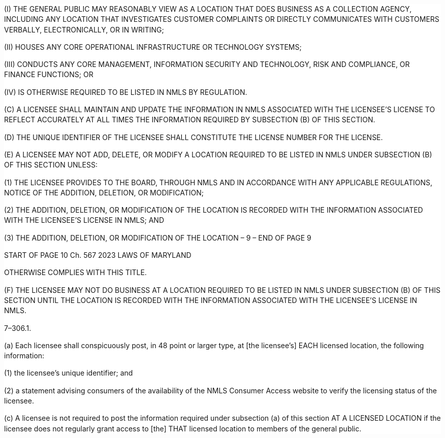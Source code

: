 (I) THE GENERAL PUBLIC MAY REASONABLY VIEW AS A
LOCATION THAT DOES BUSINESS AS A COLLECTION AGENCY, INCLUDING ANY
LOCATION THAT INVESTIGATES CUSTOMER COMPLAINTS OR DIRECTLY
COMMUNICATES WITH CUSTOMERS VERBALLY, ELECTRONICALLY, OR IN WRITING;

(II) HOUSES ANY CORE OPERATIONAL INFRASTRUCTURE OR
TECHNOLOGY SYSTEMS;

(III) CONDUCTS ANY CORE MANAGEMENT, INFORMATION
SECURITY AND TECHNOLOGY, RISK AND COMPLIANCE, OR FINANCE FUNCTIONS; OR

(IV) IS OTHERWISE REQUIRED TO BE LISTED IN NMLS BY
REGULATION.

(C) A LICENSEE SHALL MAINTAIN AND UPDATE THE INFORMATION IN
NMLS ASSOCIATED WITH THE LICENSEE’S LICENSE TO REFLECT ACCURATELY AT
ALL TIMES THE INFORMATION REQUIRED BY SUBSECTION (B) OF THIS SECTION.

(D) THE UNIQUE IDENTIFIER OF THE LICENSEE SHALL CONSTITUTE THE
LICENSE NUMBER FOR THE LICENSE.

(E) A LICENSEE MAY NOT ADD, DELETE, OR MODIFY A LOCATION REQUIRED
TO BE LISTED IN NMLS UNDER SUBSECTION (B) OF THIS SECTION UNLESS:

(1) THE LICENSEE PROVIDES TO THE BOARD, THROUGH NMLS AND
IN ACCORDANCE WITH ANY APPLICABLE REGULATIONS, NOTICE OF THE ADDITION,
DELETION, OR MODIFICATION;

(2) THE ADDITION, DELETION, OR MODIFICATION OF THE LOCATION
IS RECORDED WITH THE INFORMATION ASSOCIATED WITH THE LICENSEE’S LICENSE
IN NMLS; AND

(3) THE ADDITION, DELETION, OR MODIFICATION OF THE LOCATION
– 9 –
END OF PAGE 9

START OF PAGE 10
Ch. 567 2023 LAWS OF MARYLAND

OTHERWISE COMPLIES WITH THIS TITLE.

(F) THE LICENSEE MAY NOT DO BUSINESS AT A LOCATION REQUIRED TO BE
LISTED IN NMLS UNDER SUBSECTION (B) OF THIS SECTION UNTIL THE LOCATION
IS RECORDED WITH THE INFORMATION ASSOCIATED WITH THE LICENSEE’S LICENSE
IN NMLS.

7–306.1.

(a) Each licensee shall conspicuously post, in 48 point or larger type, at [the
licensee’s] EACH licensed location, the following information:

(1) the licensee’s unique identifier; and

(2) a statement advising consumers of the availability of the NMLS
Consumer Access website to verify the licensing status of the licensee.

(c) A licensee is not required to post the information required under subsection
(a) of this section AT A LICENSED LOCATION if the licensee does not regularly grant access
to [the] THAT licensed location to members of the general public.
